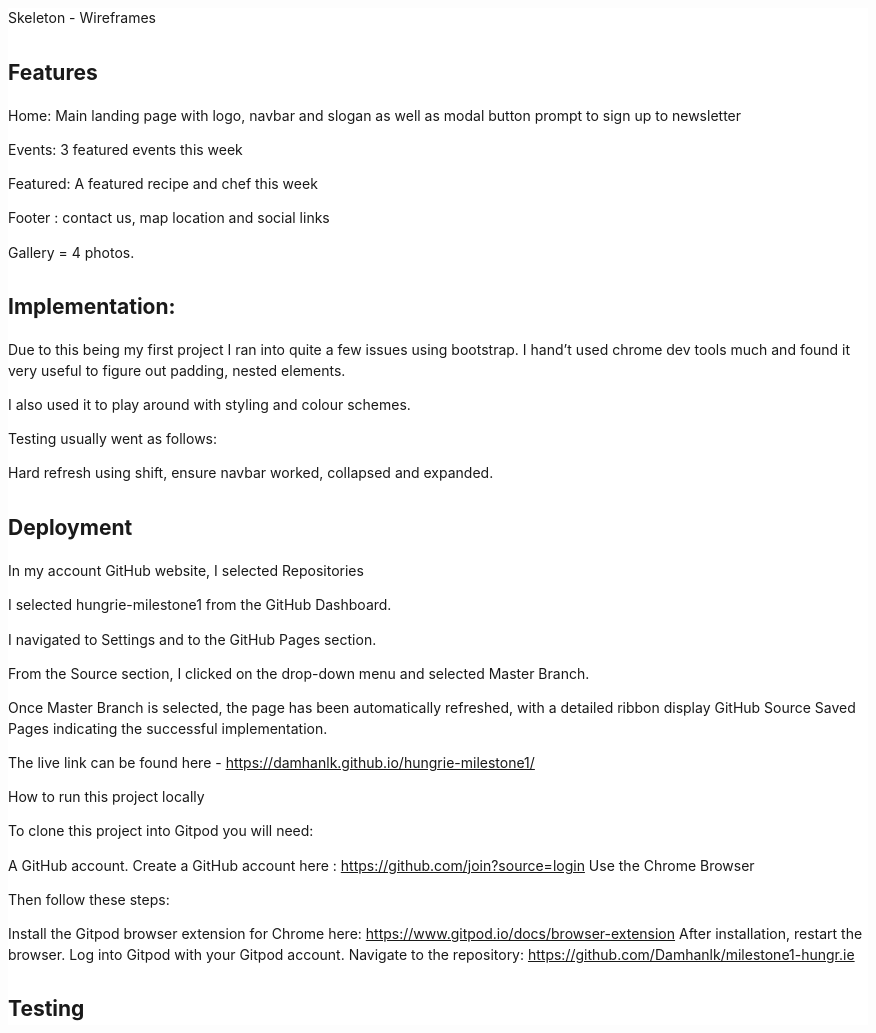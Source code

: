 Skeleton - Wireframes

## Features

Home: Main landing page with logo, navbar and slogan as well as modal button prompt to sign up to newsletter

Events: 3 featured events this week

Featured: A featured recipe and chef this week

Footer : contact us, map location and social links

Gallery = 4 photos.

## Implementation:

Due to this being my first project I ran into quite a few issues using bootstrap. I hand’t used chrome dev tools much and found it very useful to figure out padding, nested elements.

I also used it to play around with styling and colour schemes.

Testing usually went as follows:

Hard refresh using shift, ensure navbar worked, collapsed and expanded.

## Deployment 

In my account GitHub website, I selected Repositories

I selected hungrie-milestone1 from the GitHub Dashboard.

I navigated to Settings and to the GitHub Pages section.

From the Source section, I clicked on the drop-down menu and selected Master Branch.

Once Master Branch is selected, the page has been automatically refreshed, with a detailed ribbon display GitHub Source Saved Pages indicating the successful implementation.

The live link can be found here - https://damhanlk.github.io/hungrie-milestone1/





How to run this project locally

To clone this project into Gitpod you will need:

A GitHub account. Create a GitHub account here : https://github.com/join?source=login Use the Chrome Browser

Then follow these steps:

Install the Gitpod browser extension for Chrome here: https://www.gitpod.io/docs/browser-extension After installation, restart the browser. Log into Gitpod with your Gitpod account. Navigate to the repository: https://github.com/Damhanlk/milestone1-hungr.ie

## Testing
